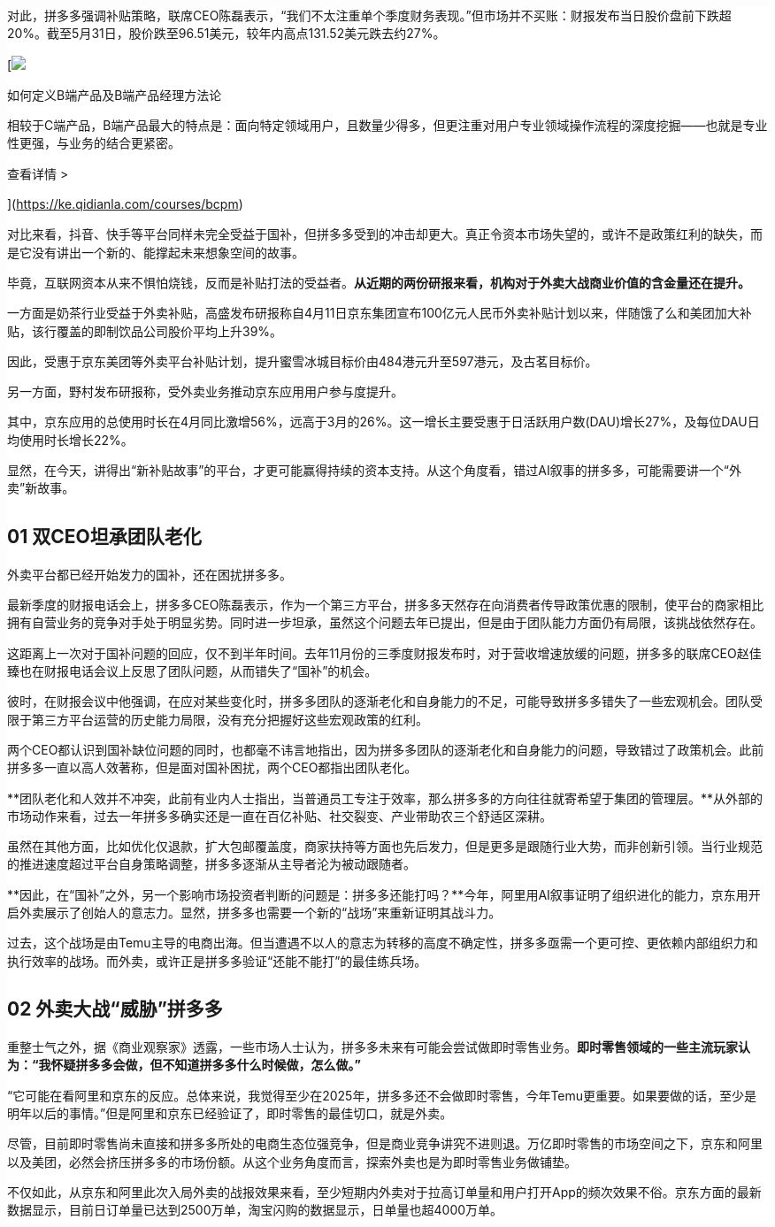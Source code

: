 对此，拼多多强调补贴策略，联席CEO陈磊表示，“我们不太注重单个季度财务表现。”但市场并不买账：财报发布当日股价盘前下跌超20%。截至5月31日，股价跌至96.51美元，较年内高点131.52美元跌去约27%。

[![](https://image.woshipm.com/2023/08/02/72b77e4e-30e3-11ee-88e7-00163e0b5ff3.png)

如何定义B端产品及B端产品经理方法论

相较于C端产品，B端产品最大的特点是：面向特定领域用户，且数量少得多，但更注重对用户专业领域操作流程的深度挖掘——也就是专业性更强，与业务的结合更紧密。

查看详情 >

](https://ke.qidianla.com/courses/bcpm)

对比来看，抖音、快手等平台同样未完全受益于国补，但拼多多受到的冲击却更大。真正令资本市场失望的，或许不是政策红利的缺失，而是它没有讲出一个新的、能撑起未来想象空间的故事。

毕竟，互联网资本从来不惧怕烧钱，反而是补贴打法的受益者。**从近期的两份研报来看，机构对于外卖大战商业价值的含金量还在提升。**

一方面是奶茶行业受益于外卖补贴，高盛发布研报称自4月11日京东集团宣布100亿元人民币外卖补贴计划以来，伴随饿了么和美团加大补贴，该行覆盖的即制饮品公司股价平均上升39%。

因此，受惠于京东美团等外卖平台补贴计划，提升蜜雪冰城目标价由484港元升至597港元，及古茗目标价。

另一方面，野村发布研报称，受外卖业务推动京东应用用户参与度提升。

其中，京东应用的总使用时长在4月同比激增56%，远高于3月的26%。这一增长主要受惠于日活跃用户数(DAU)增长27%，及每位DAU日均使用时长增长22%。

显然，在今天，讲得出“新补贴故事”的平台，才更可能赢得持续的资本支持。从这个角度看，错过AI叙事的拼多多，可能需要讲一个“外卖”新故事。

## 01 双CEO坦承团队老化

外卖平台都已经开始发力的国补，还在困扰拼多多。

最新季度的财报电话会上，拼多多CEO陈磊表示，作为一个第三方平台，拼多多天然存在向消费者传导政策优惠的限制，使平台的商家相比拥有自营业务的竞争对手处于明显劣势。同时进一步坦承，虽然这个问题去年已提出，但是由于团队能力方面仍有局限，该挑战依然存在。

这距离上一次对于国补问题的回应，仅不到半年时间。去年11月份的三季度财报发布时，对于营收增速放缓的问题，拼多多的联席CEO赵佳臻也在财报电话会议上反思了团队问题，从而错失了“国补”的机会。

彼时，在财报会议中他强调，在应对某些变化时，拼多多团队的逐渐老化和自身能力的不足，可能导致拼多多错失了一些宏观机会。团队受限于第三方平台运营的历史能力局限，没有充分把握好这些宏观政策的红利。

两个CEO都认识到国补缺位问题的同时，也都毫不讳言地指出，因为拼多多团队的逐渐老化和自身能力的问题，导致错过了政策机会。此前拼多多一直以高人效著称，但是面对国补困扰，两个CEO都指出团队老化。

**团队老化和人效并不冲突，此前有业内人士指出，当普通员工专注于效率，那么拼多多的方向往往就寄希望于集团的管理层。**从外部的市场动作来看，过去一年拼多多确实还是一直在百亿补贴、社交裂变、产业带助农三个舒适区深耕。

虽然在其他方面，比如优化仅退款，扩大包邮覆盖度，商家扶持等方面也先后发力，但是更多是跟随行业大势，而非创新引领。当行业规范的推进速度超过平台自身策略调整，拼多多逐渐从主导者沦为被动跟随者。

**因此，在“国补”之外，另一个影响市场投资者判断的问题是：拼多多还能打吗？**今年，阿里用AI叙事证明了组织进化的能力，京东用开启外卖展示了创始人的意志力。显然，拼多多也需要一个新的“战场”来重新证明其战斗力。

过去，这个战场是由Temu主导的电商出海。但当遭遇不以人的意志为转移的高度不确定性，拼多多亟需一个更可控、更依赖内部组织力和执行效率的战场。而外卖，或许正是拼多多验证“还能不能打”的最佳练兵场。

## 02 外卖大战“威胁”拼多多

重整士气之外，据《商业观察家》透露，一些市场人士认为，拼多多未来有可能会尝试做即时零售业务。**即时零售领域的一些主流玩家认为：“我怀疑拼多多会做，但不知道拼多多什么时候做，怎么做。”**

“它可能在看阿里和京东的反应。总体来说，我觉得至少在2025年，拼多多还不会做即时零售，今年Temu更重要。如果要做的话，至少是明年以后的事情。”但是阿里和京东已经验证了，即时零售的最佳切口，就是外卖。

尽管，目前即时零售尚未直接和拼多多所处的电商生态位强竞争，但是商业竞争讲究不进则退。万亿即时零售的市场空间之下，京东和阿里以及美团，必然会挤压拼多多的市场份额。从这个业务角度而言，探索外卖也是为即时零售业务做铺垫。

不仅如此，从京东和阿里此次入局外卖的战报效果来看，至少短期内外卖对于拉高订单量和用户打开App的频次效果不俗。京东方面的最新数据显示，目前日订单量已达到2500万单，淘宝闪购的数据显示，日单量也超4000万单。
